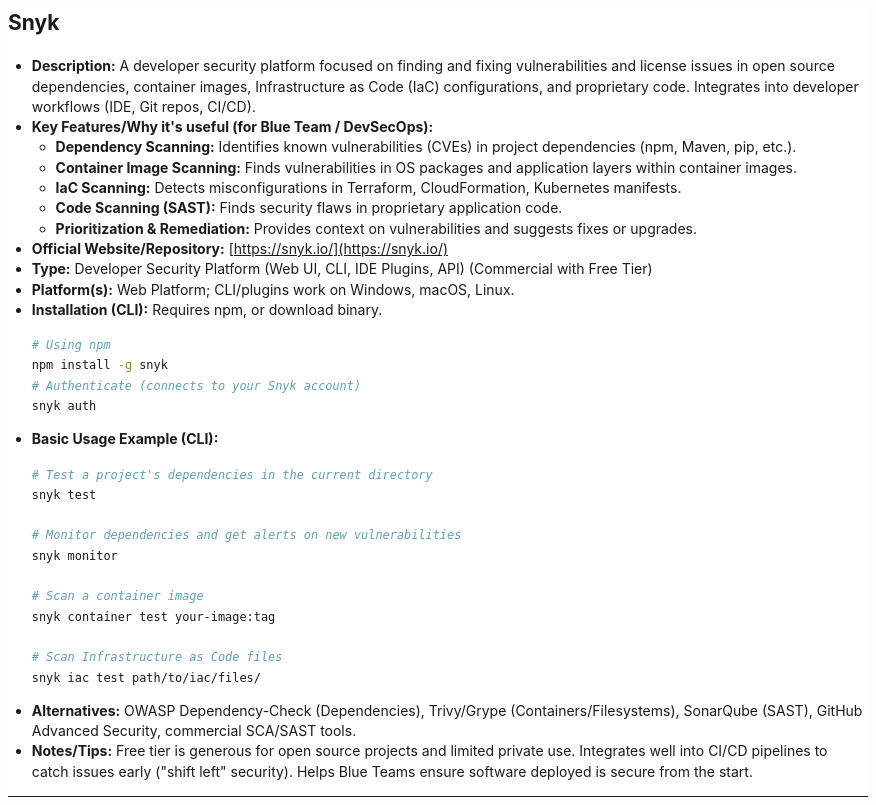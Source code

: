 ## Snyk

* **Description:** A developer security platform focused on finding and fixing vulnerabilities and license issues in open source dependencies, container images, Infrastructure as Code (IaC) configurations, and proprietary code. Integrates into developer workflows (IDE, Git repos, CI/CD).
* **Key Features/Why it's useful (for Blue Team / DevSecOps):**
    * **Dependency Scanning:** Identifies known vulnerabilities (CVEs) in project dependencies (npm, Maven, pip, etc.).
    * **Container Image Scanning:** Finds vulnerabilities in OS packages and application layers within container images.
    * **IaC Scanning:** Detects misconfigurations in Terraform, CloudFormation, Kubernetes manifests.
    * **Code Scanning (SAST):** Finds security flaws in proprietary application code.
    * **Prioritization & Remediation:** Provides context on vulnerabilities and suggests fixes or upgrades.
* **Official Website/Repository:** [https://snyk.io/](https://snyk.io/)
* **Type:** Developer Security Platform (Web UI, CLI, IDE Plugins, API) (Commercial with Free Tier)
* **Platform(s):** Web Platform; CLI/plugins work on Windows, macOS, Linux.
* **Installation (CLI):** Requires npm, or download binary.
    ```bash
    # Using npm
    npm install -g snyk
    # Authenticate (connects to your Snyk account)
    snyk auth
    ```
* **Basic Usage Example (CLI):**
    ```bash
    # Test a project's dependencies in the current directory
    snyk test

    # Monitor dependencies and get alerts on new vulnerabilities
    snyk monitor

    # Scan a container image
    snyk container test your-image:tag

    # Scan Infrastructure as Code files
    snyk iac test path/to/iac/files/
    ```
* **Alternatives:** OWASP Dependency-Check (Dependencies), Trivy/Grype (Containers/Filesystems), SonarQube (SAST), GitHub Advanced Security, commercial SCA/SAST tools.
* **Notes/Tips:** Free tier is generous for open source projects and limited private use. Integrates well into CI/CD pipelines to catch issues early ("shift left" security). Helps Blue Teams ensure software deployed is secure from the start.

---
